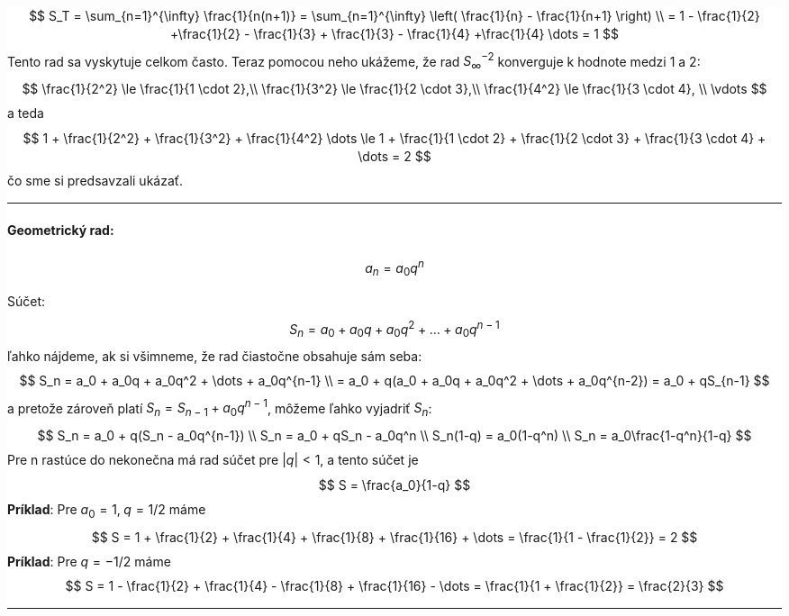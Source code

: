 $$
S_T = \sum_{n=1}^{\infty} \frac{1}{n(n+1)} = \sum_{n=1}^{\infty} \left( \frac{1}{n} - \frac{1}{n+1} \right) \\
= 1 - \frac{1}{2} +\frac{1}{2} - \frac{1}{3} + \frac{1}{3} - \frac{1}{4} +\frac{1}{4} \dots = 1
$$
Tento rad sa vyskytuje celkom často. Teraz pomocou neho ukážeme, že rad $S_{\infty}^{-2}$ konverguje k hodnote medzi 1 a 2:
$$
\frac{1}{2^2} \le \frac{1}{1 \cdot 2},\\
\frac{1}{3^2} \le \frac{1}{2 \cdot 3},\\
\frac{1}{4^2} \le \frac{1}{3 \cdot 4}, \\
\vdots
$$
a teda 
$$
1 + \frac{1}{2^2} + \frac{1}{3^2} + \frac{1}{4^2} \dots \le 1 + \frac{1}{1 \cdot 2} + \frac{1}{2 \cdot 3} + \frac{1}{3 \cdot 4} + \dots = 2
$$
čo sme si predsavzali ukázať. 

---

#### Geometrický rad:

$$
a_n = a_0 q^n
$$

Súčet: 
$$
S_n = a_0 + a_0q + a_0q^2 + \dots + a_0q^{n-1}
$$
ľahko nájdeme, ak si všimneme, že rad čiastočne obsahuje sám seba:
$$
S_n = a_0 + a_0q + a_0q^2 + \dots + a_0q^{n-1} \\
= a_0 + q(a_0 + a_0q + a_0q^2 + \dots + a_0q^{n-2}) = a_0 + qS_{n-1}
$$
a pretože zároveň platí $S_{n} = S_{n-1} + a_0q^{n-1}$, môžeme ľahko vyjadriť $S_n$:
$$
S_n = a_0 + q(S_n - a_0q^{n-1}) \\
S_n = a_0 + qS_n - a_0q^n \\
S_n(1-q) = a_0(1-q^n) \\
S_n = a_0\frac{1-q^n}{1-q}
$$
Pre n rastúce do nekonečna má rad súčet pre $|q|\lt 1$, a tento súčet je 
$$
S = \frac{a_0}{1-q}
$$
**Príklad**: Pre $a_0=1,\;q=1/2$  máme
$$
S = 1 + \frac{1}{2} + \frac{1}{4} + \frac{1}{8} + \frac{1}{16} + \dots = \frac{1}{1 - \frac{1}{2}} = 2
$$
**Príklad**: Pre $q=-1/2$ máme
$$
S = 1 - \frac{1}{2} + \frac{1}{4} - \frac{1}{8} + \frac{1}{16} - \dots = \frac{1}{1 + \frac{1}{2}} = \frac{2}{3}
$$

---